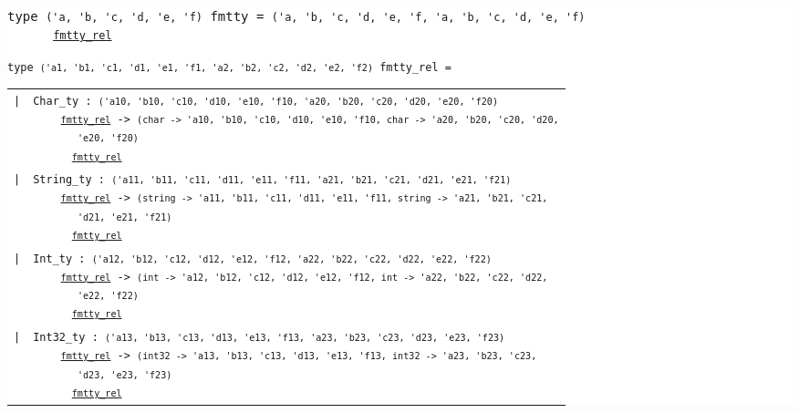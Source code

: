 </tr></tbody></table>



<pre><span id="TYPEfmtty"><span class="keyword">type</span> <code class="type">('a, 'b, 'c, 'd, 'e, 'f)</code> fmtty</span> = <code class="type">('a, 'b, 'c, 'd, 'e, 'f, 'a, 'b, 'c, 'd, 'e, 'f)<br>       <a href="CamlinternalFormatBasics.html#TYPEfmtty_rel">fmtty_rel</a></code> </pre>


<pre><code><span id="TYPEfmtty_rel"><span class="keyword">type</span> <code class="type">('a1, 'b1, 'c1, 'd1, 'e1, 'f1, 'a2, 'b2, 'c2, 'd2, 'e2, 'f2)</code> fmtty_rel</span> = </code></pre><table class="typetable">
<tbody><tr>
<td align="left" valign="top">
<code><span class="keyword">|</span></code></td>
<td align="left" valign="top">
<code><span id="TYPEELTfmtty_rel.Char_ty"><span class="constructor">Char_ty</span></span> <span class="keyword">:</span> <code class="type">('a10, 'b10, 'c10, 'd10, 'e10, 'f10, 'a20, 'b20, 'c20, 'd20, 'e20, 'f20)<br>     <a href="CamlinternalFormatBasics.html#TYPEfmtty_rel">fmtty_rel</a></code> <span class="keyword">-&gt;</span> <code class="type">(char -&gt; 'a10, 'b10, 'c10, 'd10, 'e10, 'f10, char -&gt; 'a20, 'b20, 'c20, 'd20,<br>        'e20, 'f20)<br>       <a href="CamlinternalFormatBasics.html#TYPEfmtty_rel">fmtty_rel</a></code></code></td>

</tr>
<tr>
<td align="left" valign="top">
<code><span class="keyword">|</span></code></td>
<td align="left" valign="top">
<code><span id="TYPEELTfmtty_rel.String_ty"><span class="constructor">String_ty</span></span> <span class="keyword">:</span> <code class="type">('a11, 'b11, 'c11, 'd11, 'e11, 'f11, 'a21, 'b21, 'c21, 'd21, 'e21, 'f21)<br>     <a href="CamlinternalFormatBasics.html#TYPEfmtty_rel">fmtty_rel</a></code> <span class="keyword">-&gt;</span> <code class="type">(string -&gt; 'a11, 'b11, 'c11, 'd11, 'e11, 'f11, string -&gt; 'a21, 'b21, 'c21,<br>        'd21, 'e21, 'f21)<br>       <a href="CamlinternalFormatBasics.html#TYPEfmtty_rel">fmtty_rel</a></code></code></td>

</tr>
<tr>
<td align="left" valign="top">
<code><span class="keyword">|</span></code></td>
<td align="left" valign="top">
<code><span id="TYPEELTfmtty_rel.Int_ty"><span class="constructor">Int_ty</span></span> <span class="keyword">:</span> <code class="type">('a12, 'b12, 'c12, 'd12, 'e12, 'f12, 'a22, 'b22, 'c22, 'd22, 'e22, 'f22)<br>     <a href="CamlinternalFormatBasics.html#TYPEfmtty_rel">fmtty_rel</a></code> <span class="keyword">-&gt;</span> <code class="type">(int -&gt; 'a12, 'b12, 'c12, 'd12, 'e12, 'f12, int -&gt; 'a22, 'b22, 'c22, 'd22,<br>        'e22, 'f22)<br>       <a href="CamlinternalFormatBasics.html#TYPEfmtty_rel">fmtty_rel</a></code></code></td>

</tr>
<tr>
<td align="left" valign="top">
<code><span class="keyword">|</span></code></td>
<td align="left" valign="top">
<code><span id="TYPEELTfmtty_rel.Int32_ty"><span class="constructor">Int32_ty</span></span> <span class="keyword">:</span> <code class="type">('a13, 'b13, 'c13, 'd13, 'e13, 'f13, 'a23, 'b23, 'c23, 'd23, 'e23, 'f23)<br>     <a href="CamlinternalFormatBasics.html#TYPEfmtty_rel">fmtty_rel</a></code> <span class="keyword">-&gt;</span> <code class="type">(int32 -&gt; 'a13, 'b13, 'c13, 'd13, 'e13, 'f13, int32 -&gt; 'a23, 'b23, 'c23,<br>        'd23, 'e23, 'f23)<br>       <a href="CamlinternalFormatBasics.html#TYPEfmtty_rel">fmtty_rel</a></code></code></td>
